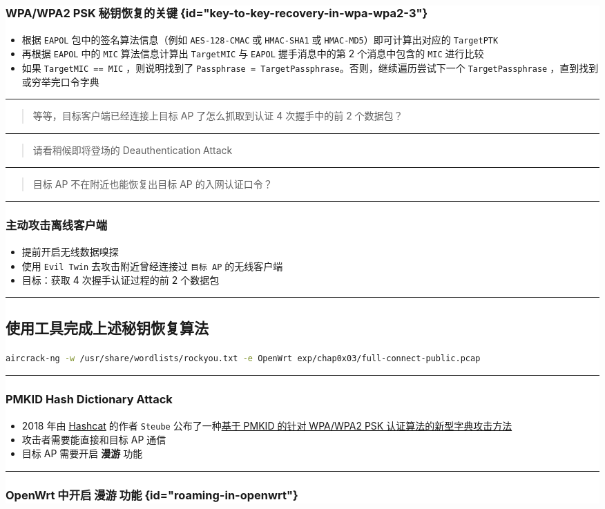 
### WPA/WPA2 PSK 秘钥恢复的关键 {id="key-to-key-recovery-in-wpa-wpa2-3"}

* 根据 `EAPOL` 包中的签名算法信息（例如 `AES-128-CMAC` 或 `HMAC-SHA1` 或 `HMAC-MD5`）即可计算出对应的 `TargetPTK` 
* 再根据 `EAPOL` 中的 `MIC` 算法信息计算出 `TargetMIC` 与 `EAPOL` 握手消息中的第 2 个消息中包含的 `MIC` 进行比较
* 如果 `TargetMIC == MIC` ，则说明找到了 `Passphrase = TargetPassphrase`。否则，继续遍历尝试下一个 `TargetPassphrase` ，直到找到或穷举完口令字典

---

> 等等，目标客户端已经连接上目标 AP 了怎么抓取到认证 4 次握手中的前 2 个数据包？

---

> 请看稍候即将登场的 Deauthentication Attack

---

> 目标 AP 不在附近也能恢复出目标 AP 的入网认证口令？

---

### 主动攻击离线客户端

* 提前开启无线数据嗅探
* 使用 `Evil Twin` 去攻击附近曾经连接过 `目标 AP` 的无线客户端
* 目标：获取 4 次握手认证过程的前 2 个数据包

---

## 使用工具完成上述秘钥恢复算法

```bash
aircrack-ng -w /usr/share/wordlists/rockyou.txt -e OpenWrt exp/chap0x03/full-connect-public.pcap
```

---

### PMKID Hash Dictionary Attack

* 2018 年由 [Hashcat](https://hashcat.net/hashcat/) 的作者 `Steube` 公布了一种[基于 PMKID 的针对 WPA/WPA2 PSK 认证算法的新型字典攻击方法](https://hashcat.net/forum/thread-7717.html)
* 攻击者需要能直接和目标 AP 通信
* 目标 AP 需要开启 **漫游** 功能

---

### OpenWrt 中开启 **漫游** 功能 {id="roaming-in-openwrt"}
